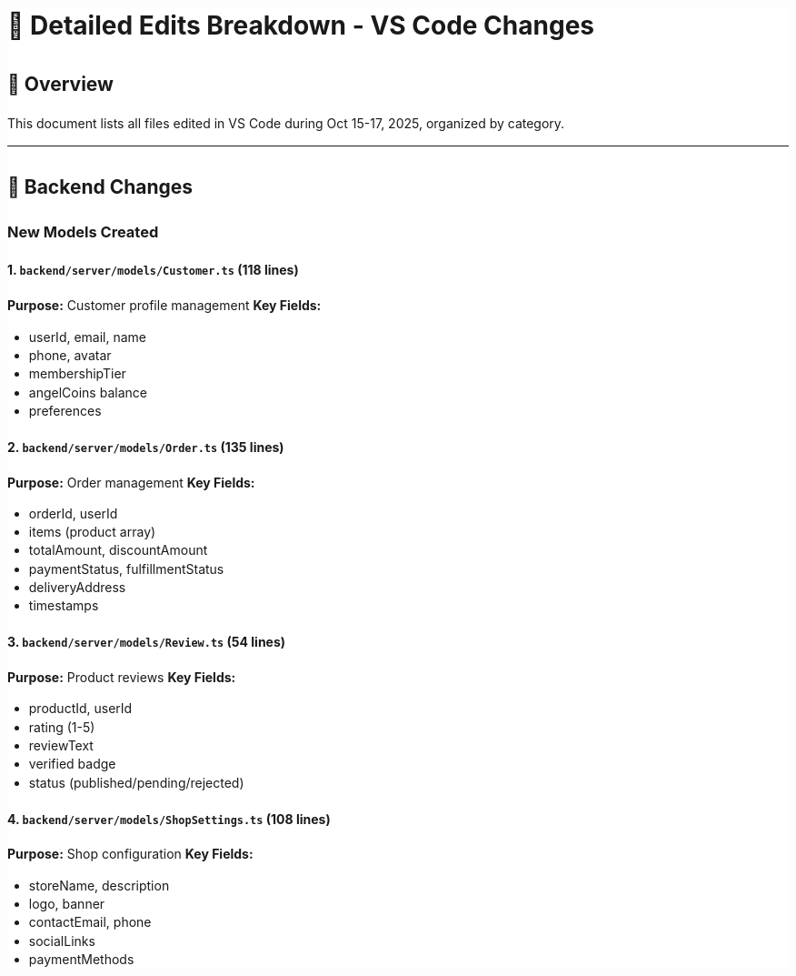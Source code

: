 # 📝 Detailed Edits Breakdown - VS Code Changes

## 🎯 Overview

This document lists all files edited in VS Code during Oct 15-17, 2025, organized by category.

---

## 🔧 Backend Changes

### New Models Created

#### 1. `backend/server/models/Customer.ts` (118 lines)
**Purpose:** Customer profile management
**Key Fields:**
- userId, email, name
- phone, avatar
- membershipTier
- angelCoins balance
- preferences

#### 2. `backend/server/models/Order.ts` (135 lines)
**Purpose:** Order management
**Key Fields:**
- orderId, userId
- items (product array)
- totalAmount, discountAmount
- paymentStatus, fulfillmentStatus
- deliveryAddress
- timestamps

#### 3. `backend/server/models/Review.ts` (54 lines)
**Purpose:** Product reviews
**Key Fields:**
- productId, userId
- rating (1-5)
- reviewText
- verified badge
- status (published/pending/rejected)

#### 4. `backend/server/models/ShopSettings.ts` (108 lines)
**Purpose:** Shop configuration
**Key Fields:**
- storeName, description
- logo, banner
- contactEmail, phone
- socialLinks
- paymentMethods
